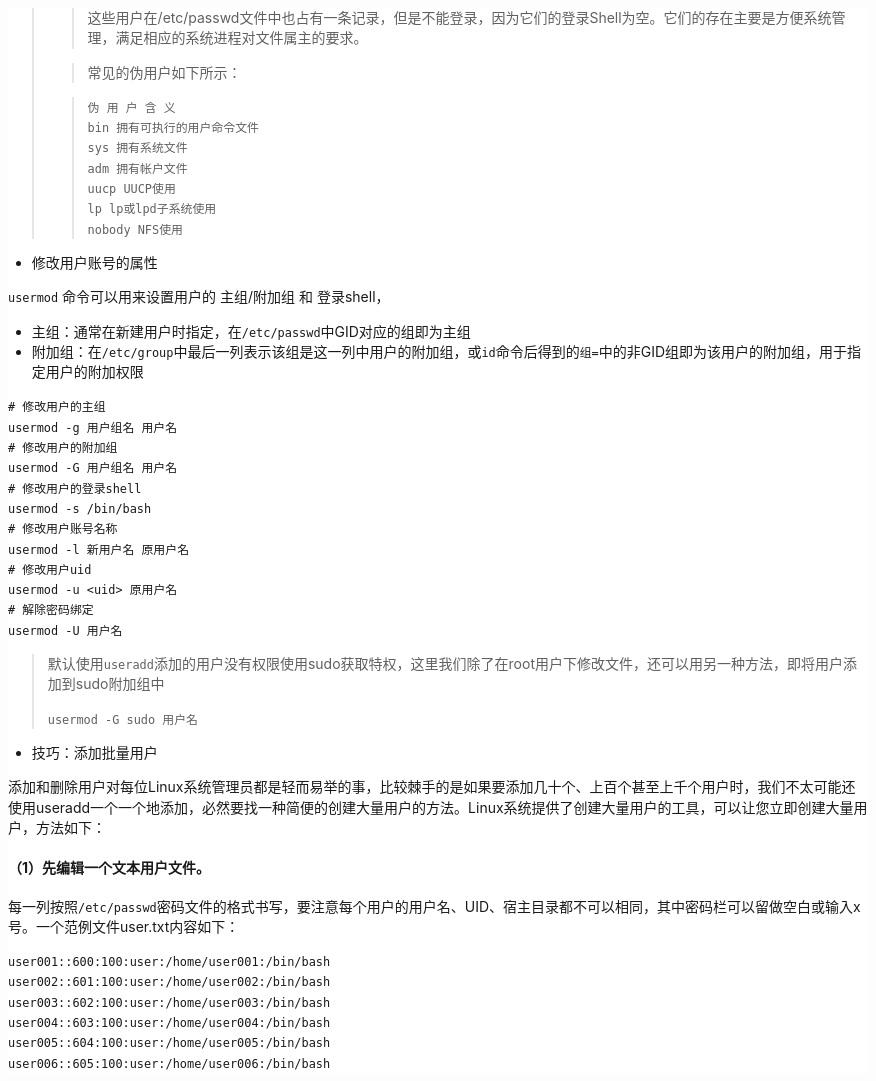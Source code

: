 >>这些用户在/etc/passwd文件中也占有一条记录，但是不能登录，因为它们的登录Shell为空。它们的存在主要是方便系统管理，满足相应的系统进程对文件属主的要求。
>
>>常见的伪用户如下所示：
>
>>```shell
>>伪 用 户 含 义 
>>bin 拥有可执行的用户命令文件 
>>sys 拥有系统文件 
>>adm 拥有帐户文件 
>>uucp UUCP使用 
>>lp lp或lpd子系统使用 
>>nobody NFS使用
>>```



- 修改用户账号的属性

`usermod` 命令可以用来设置用户的 主组/附加组 和 登录shell，

- 主组：通常在新建用户时指定，在`/etc/passwd`中GID对应的组即为主组
- 附加组：在`/etc/group`中最后一列表示该组是这一列中用户的附加组，或`id`命令后得到的`组=`中的非GID组即为该用户的附加组，用于指定用户的附加权限

```shell
# 修改用户的主组
usermod -g 用户组名 用户名
# 修改用户的附加组
usermod -G 用户组名 用户名
# 修改用户的登录shell
usermod -s /bin/bash
# 修改用户账号名称
usermod -l 新用户名 原用户名
# 修改用户uid
usermod -u <uid> 原用户名
# 解除密码绑定
usermod -U 用户名
```

>默认使用`useradd`添加的用户没有权限使用sudo获取特权，这里我们除了在root用户下修改文件，还可以用另一种方法，即将用户添加到sudo附加组中
>
>```shell
>usermod -G sudo 用户名
>```

- 技巧：添加批量用户

添加和删除用户对每位Linux系统管理员都是轻而易举的事，比较棘手的是如果要添加几十个、上百个甚至上千个用户时，我们不太可能还使用useradd一个一个地添加，必然要找一种简便的创建大量用户的方法。Linux系统提供了创建大量用户的工具，可以让您立即创建大量用户，方法如下：

#### （1）先编辑一个文本用户文件。

每一列按照`/etc/passwd`密码文件的格式书写，要注意每个用户的用户名、UID、宿主目录都不可以相同，其中密码栏可以留做空白或输入x号。一个范例文件user.txt内容如下：

```
user001::600:100:user:/home/user001:/bin/bash
user002::601:100:user:/home/user002:/bin/bash
user003::602:100:user:/home/user003:/bin/bash
user004::603:100:user:/home/user004:/bin/bash
user005::604:100:user:/home/user005:/bin/bash
user006::605:100:user:/home/user006:/bin/bash
```
